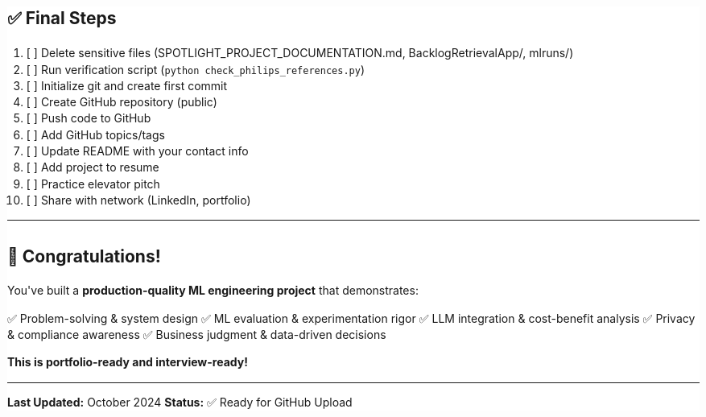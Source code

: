 
## ✅ Final Steps

1. [ ] Delete sensitive files (SPOTLIGHT_PROJECT_DOCUMENTATION.md, BacklogRetrievalApp/, mlruns/)
2. [ ] Run verification script (`python check_philips_references.py`)
3. [ ] Initialize git and create first commit
4. [ ] Create GitHub repository (public)
5. [ ] Push code to GitHub
6. [ ] Add GitHub topics/tags
7. [ ] Update README with your contact info
8. [ ] Add project to resume
9. [ ] Practice elevator pitch
10. [ ] Share with network (LinkedIn, portfolio)

---

## 🎉 Congratulations!

You've built a **production-quality ML engineering project** that demonstrates:

✅ Problem-solving & system design
✅ ML evaluation & experimentation rigor
✅ LLM integration & cost-benefit analysis
✅ Privacy & compliance awareness
✅ Business judgment & data-driven decisions

**This is portfolio-ready and interview-ready!**

---

**Last Updated:** October 2024
**Status:** ✅ Ready for GitHub Upload
